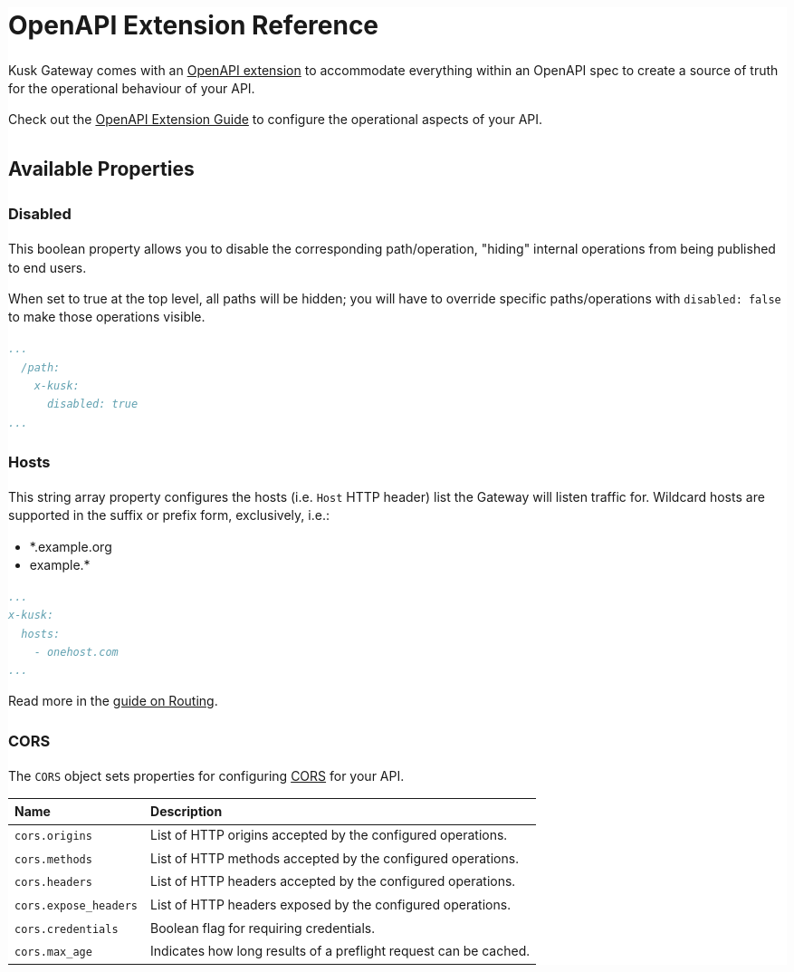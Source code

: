 # OpenAPI Extension Reference

Kusk Gateway comes with an [OpenAPI extension](https://swagger.io/specification/#specification-extensions) to accommodate everything within
an OpenAPI spec to create a source of truth for the operational behaviour of your API.

Check out the [OpenAPI Extension Guide](../guides/working-with-extension.md) to configure the operational aspects of your API.

## **Available Properties**

### **Disabled**

This boolean property allows you to disable the corresponding path/operation, "hiding" internal operations from being published to end users.

When set to true at the top level, all paths will be hidden; you will have to override specific paths/operations with
`disabled: false` to make those operations visible.

```yaml
...
  /path:
    x-kusk:
      disabled: true
...
```

### **Hosts**

This string array property configures the hosts (i.e. `Host` HTTP header) list the Gateway will listen traffic for. Wildcard hosts are supported in the suffix or prefix form, exclusively, i.e.:

- *.example.org
- example.*

```yaml
...
x-kusk:
  hosts:
    - onehost.com
...
```

Read more in the [guide on Routing](../guides/routing.md#using-hosts-for-multi-hosting-scenarios).

### **CORS**

The `CORS` object sets properties for configuring [CORS](https://developer.mozilla.org/en-US/docs/Web/HTTP/CORS) for your API.

| Name             | Description                                                     |
|:-----------------|:----------------------------------------------------------------|
| `cors.origins`        | List of HTTP origins accepted by the configured operations.      |
| `cors.methods`        | List of HTTP methods accepted by the configured operations.      |
| `cors.headers`        | List of HTTP headers accepted by the configured operations.      |
| `cors.expose_headers` | List of HTTP headers exposed by the configured operations.       |
| `cors.credentials`    | Boolean flag for requiring credentials.                          |
| `cors.max_age`        | Indicates how long results of a preflight request can be cached. |
